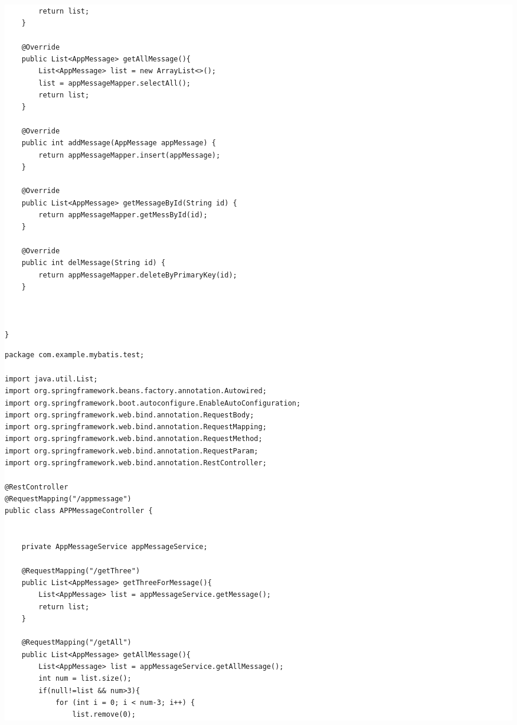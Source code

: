 ```
        return list;
    }

    @Override
    public List<AppMessage> getAllMessage(){
        List<AppMessage> list = new ArrayList<>();
        list = appMessageMapper.selectAll();
        return list;
    }

    @Override
    public int addMessage(AppMessage appMessage) {
        return appMessageMapper.insert(appMessage);
    }

    @Override
    public List<AppMessage> getMessageById(String id) {
        return appMessageMapper.getMessById(id);
    }

    @Override
    public int delMessage(String id) {
        return appMessageMapper.deleteByPrimaryKey(id);
    }



}
```



```
package com.example.mybatis.test;

import java.util.List;
import org.springframework.beans.factory.annotation.Autowired;
import org.springframework.boot.autoconfigure.EnableAutoConfiguration;
import org.springframework.web.bind.annotation.RequestBody;
import org.springframework.web.bind.annotation.RequestMapping;
import org.springframework.web.bind.annotation.RequestMethod;
import org.springframework.web.bind.annotation.RequestParam;
import org.springframework.web.bind.annotation.RestController;

@RestController
@RequestMapping("/appmessage")
public class APPMessageController {


    private AppMessageService appMessageService;

    @RequestMapping("/getThree")
    public List<AppMessage> getThreeForMessage(){
        List<AppMessage> list = appMessageService.getMessage();
        return list;
    }

    @RequestMapping("/getAll")
    public List<AppMessage> getAllMessage(){
        List<AppMessage> list = appMessageService.getAllMessage();
        int num = list.size();
        if(null!=list && num>3){
            for (int i = 0; i < num-3; i++) {
                list.remove(0);
```